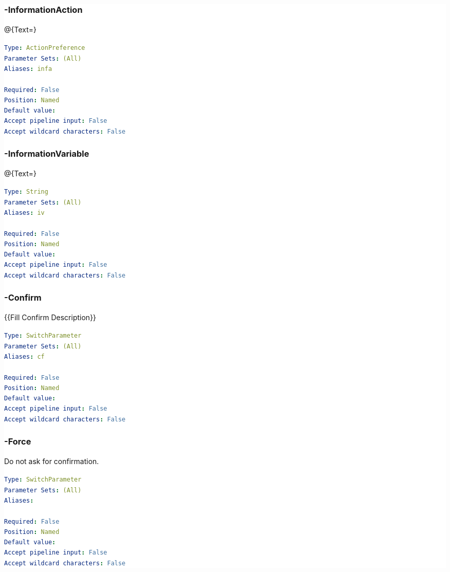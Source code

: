 ### -InformationAction
@{Text=}

```yaml
Type: ActionPreference
Parameter Sets: (All)
Aliases: infa

Required: False
Position: Named
Default value: 
Accept pipeline input: False
Accept wildcard characters: False
```

### -InformationVariable
@{Text=}

```yaml
Type: String
Parameter Sets: (All)
Aliases: iv

Required: False
Position: Named
Default value: 
Accept pipeline input: False
Accept wildcard characters: False
```

### -Confirm
{{Fill Confirm Description}}

```yaml
Type: SwitchParameter
Parameter Sets: (All)
Aliases: cf

Required: False
Position: Named
Default value: 
Accept pipeline input: False
Accept wildcard characters: False
```

### -Force
Do not ask for confirmation.

```yaml
Type: SwitchParameter
Parameter Sets: (All)
Aliases: 

Required: False
Position: Named
Default value: 
Accept pipeline input: False
Accept wildcard characters: False
```
